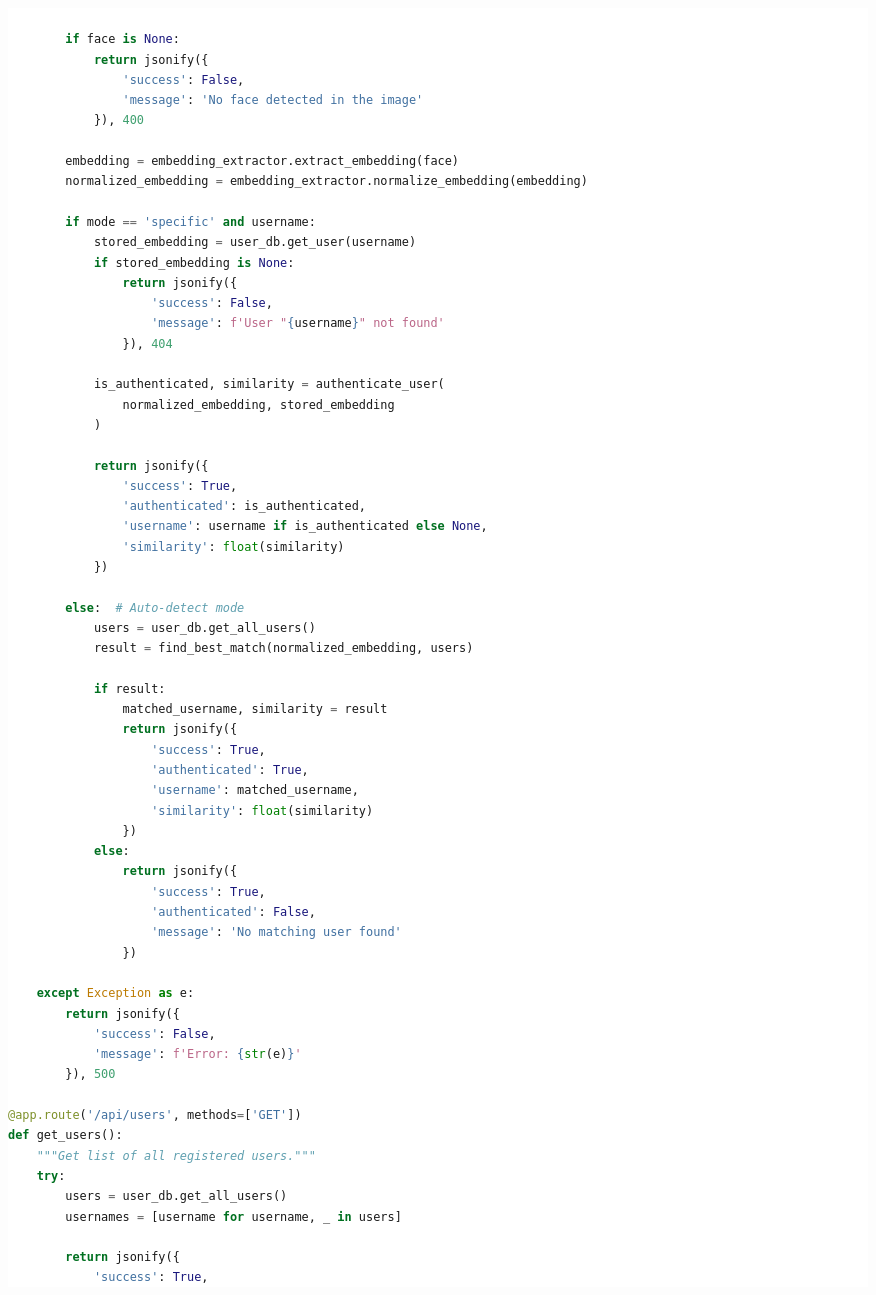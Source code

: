 ```python
        
        if face is None:
            return jsonify({
                'success': False,
                'message': 'No face detected in the image'
            }), 400
        
        embedding = embedding_extractor.extract_embedding(face)
        normalized_embedding = embedding_extractor.normalize_embedding(embedding)
        
        if mode == 'specific' and username:
            stored_embedding = user_db.get_user(username)
            if stored_embedding is None:
                return jsonify({
                    'success': False,
                    'message': f'User "{username}" not found'
                }), 404
            
            is_authenticated, similarity = authenticate_user(
                normalized_embedding, stored_embedding
            )
            
            return jsonify({
                'success': True,
                'authenticated': is_authenticated,
                'username': username if is_authenticated else None,
                'similarity': float(similarity)
            })
        
        else:  # Auto-detect mode
            users = user_db.get_all_users()
            result = find_best_match(normalized_embedding, users)
            
            if result:
                matched_username, similarity = result
                return jsonify({
                    'success': True,
                    'authenticated': True,
                    'username': matched_username,
                    'similarity': float(similarity)
                })
            else:
                return jsonify({
                    'success': True,
                    'authenticated': False,
                    'message': 'No matching user found'
                })
        
    except Exception as e:
        return jsonify({
            'success': False,
            'message': f'Error: {str(e)}'
        }), 500

@app.route('/api/users', methods=['GET'])
def get_users():
    """Get list of all registered users."""
    try:
        users = user_db.get_all_users()
        usernames = [username for username, _ in users]
        
        return jsonify({
            'success': True,
```